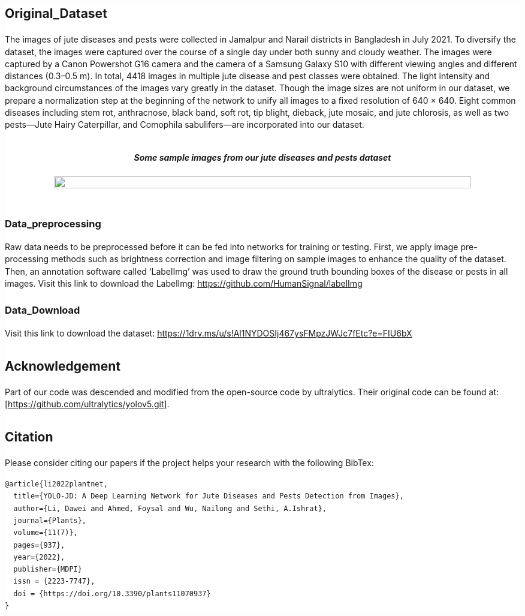 
## Original_Dataset<br>
The images of jute diseases and pests were collected in Jamalpur and Narail districts in Bangladesh in July 2021. To diversify the dataset, the images were captured over the course of a single day under both sunny and cloudy weather. The images were captured by a Canon Powershot G16 camera and the camera of a Samsung Galaxy S10 with different viewing angles and different distances (0.3–0.5 m). In total, 4418 images in multiple jute disease and pest classes were obtained. The light intensity and background circumstances of the images vary greatly in the dataset. Though the image sizes are not uniform in our dataset, we prepare a normalization step at the beginning of the network to unify all images to a fixed resolution of 640 × 640. Eight common diseases including stem rot, anthracnose, black band, soft rot, tip blight, dieback, jute mosaic, and jute chlorosis, as well as two pests—Jute Hairy Caterpillar, and Comophila sabulifers—are incorporated into our dataset.<br><br>
***<p align="center">Some sample images from our jute diseases and pests dataset***<br><br>
<img src="images/4.png" width="90%" height="90%"><br><br>

### Data_preprocessing<br>
Raw data needs to be preprocessed before it can be fed into networks for training or testing. First, we apply image pre-processing methods such as brightness correction and image filtering on sample images to enhance the quality of the dataset. Then, an annotation software called ‘LabelImg’ was used to draw the ground truth bounding boxes of the disease or pests in all images. Visit this link to download the LabelImg: https://github.com/HumanSignal/labelImg <be>

### Data_Download<br>
Visit this link to download the dataset: https://1drv.ms/u/s!Al1NYDOSIj467ysFMpzJWJc7fEtc?e=FIU6bX

## Acknowledgement
Part of our code was descended and modified from the open-source code by ultralytics. Their original code can be found at: [https://github.com/ultralytics/yolov5.git].


## Citation<br>
Please consider citing our papers if the project helps your research with the following BibTex:
```
@article{li2022plantnet,
  title={YOLO-JD: A Deep Learning Network for Jute Diseases and Pests Detection from Images},
  author={Li, Dawei and Ahmed, Foysal and Wu, Nailong and Sethi, A.Ishrat},
  journal={Plants},
  volume={11(7)},
  pages={937},
  year={2022},
  publisher={MDPI}
  issn = {2223-7747},
  doi = {https://doi.org/10.3390/plants11070937}
}
```
